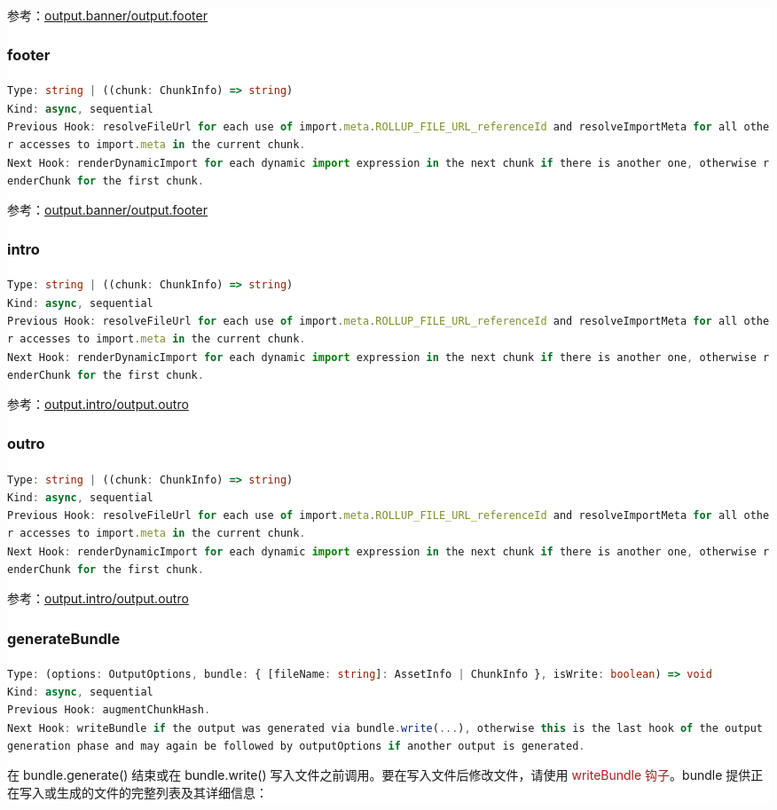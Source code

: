 参考：[output.banner/output.footer](https://rollupjs.org/guide/en/#outputbanneroutputfooter)

### footer

```ts
Type: string | ((chunk: ChunkInfo) => string)
Kind: async, sequential
Previous Hook: resolveFileUrl for each use of import.meta.ROLLUP_FILE_URL_referenceId and resolveImportMeta for all other accesses to import.meta in the current chunk.
Next Hook: renderDynamicImport for each dynamic import expression in the next chunk if there is another one, otherwise renderChunk for the first chunk.
```

参考：[output.banner/output.footer](https://rollupjs.org/guide/en/#outputbanneroutputfooter)

### intro

```ts
Type: string | ((chunk: ChunkInfo) => string)
Kind: async, sequential
Previous Hook: resolveFileUrl for each use of import.meta.ROLLUP_FILE_URL_referenceId and resolveImportMeta for all other accesses to import.meta in the current chunk.
Next Hook: renderDynamicImport for each dynamic import expression in the next chunk if there is another one, otherwise renderChunk for the first chunk.
```

参考：[output.intro/output.outro](https://rollupjs.org/guide/en/#outputintrooutputoutro)

### outro

```ts
Type: string | ((chunk: ChunkInfo) => string)
Kind: async, sequential
Previous Hook: resolveFileUrl for each use of import.meta.ROLLUP_FILE_URL_referenceId and resolveImportMeta for all other accesses to import.meta in the current chunk.
Next Hook: renderDynamicImport for each dynamic import expression in the next chunk if there is another one, otherwise renderChunk for the first chunk.
```

参考：[output.intro/output.outro](https://rollupjs.org/guide/en/#outputintrooutputoutro)

### generateBundle

```ts
Type: (options: OutputOptions, bundle: { [fileName: string]: AssetInfo | ChunkInfo }, isWrite: boolean) => void
Kind: async, sequential
Previous Hook: augmentChunkHash.
Next Hook: writeBundle if the output was generated via bundle.write(...), otherwise this is the last hook of the output generation phase and may again be followed by outputOptions if another output is generated.
```

在 bundle.generate() 结束或在 bundle.write() 写入文件之前调用。要在写入文件后修改文件，请使用 <font color=#aa1e1e>writeBundle 钩子</font>。bundle 提供正在写入或生成的文件的完整列表及其详细信息：
